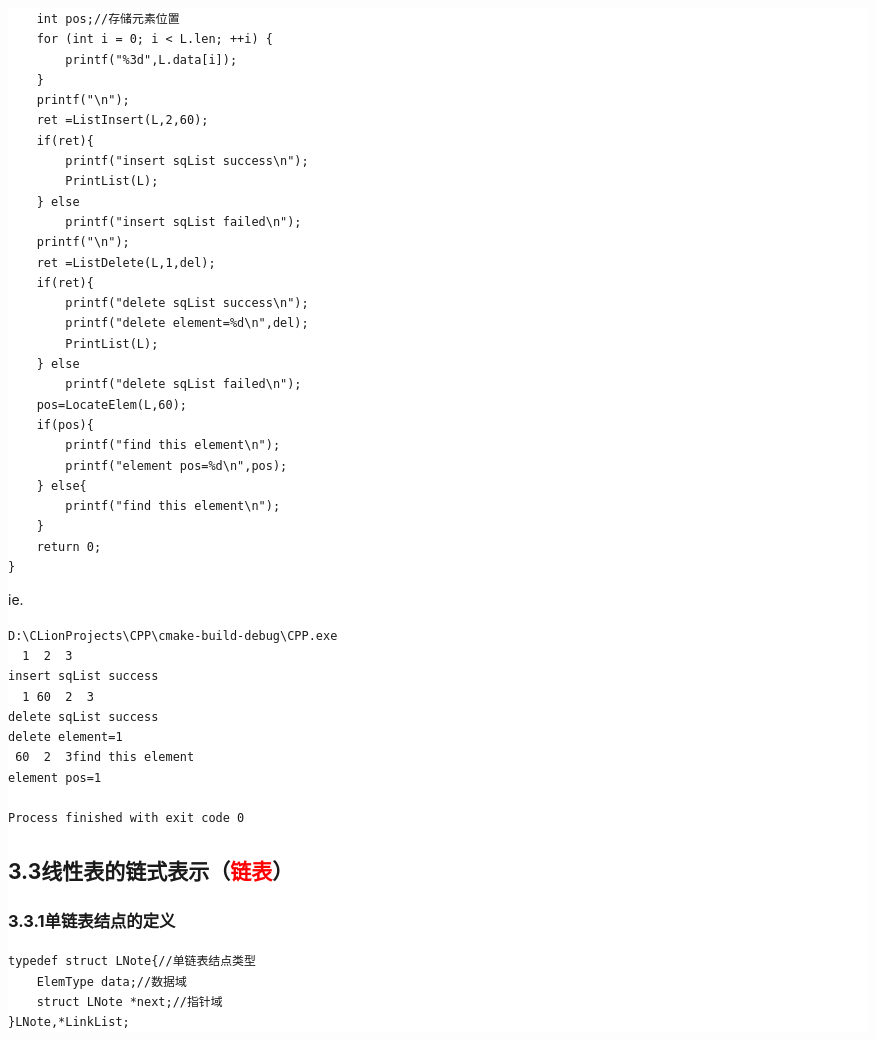 ```
    int pos;//存储元素位置
    for (int i = 0; i < L.len; ++i) {
        printf("%3d",L.data[i]);
    }
    printf("\n");
    ret =ListInsert(L,2,60);
    if(ret){
        printf("insert sqList success\n");
        PrintList(L);
    } else
        printf("insert sqList failed\n");
    printf("\n");
    ret =ListDelete(L,1,del);
    if(ret){
        printf("delete sqList success\n");
        printf("delete element=%d\n",del);
        PrintList(L);
    } else
        printf("delete sqList failed\n");
    pos=LocateElem(L,60);
    if(pos){
        printf("find this element\n");
        printf("element pos=%d\n",pos);
    } else{
        printf("find this element\n");
    }
    return 0;
}
```

ie.

```
D:\CLionProjects\CPP\cmake-build-debug\CPP.exe
  1  2  3
insert sqList success
  1 60  2  3
delete sqList success
delete element=1
 60  2  3find this element
element pos=1

Process finished with exit code 0
```

## 3.3线性表的链式表示（<font color=red>链表</font>）

### 3.3.1单链表结点的定义

```
typedef struct LNote{//单链表结点类型
    ElemType data;//数据域
    struct LNote *next;//指针域
}LNote,*LinkList;
```
